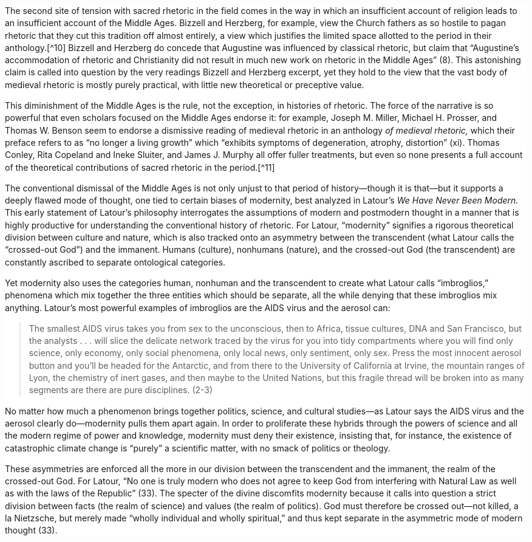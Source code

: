 The second site of tension with sacred rhetoric in the field comes in the way in which an insufficient account of religion leads to an insufficient account of the Middle Ages. Bizzell and Herzberg, for example, view the Church fathers as so hostile to pagan rhetoric that they cut this tradition off almost entirely, a view which justifies the limited space allotted to the period in their anthology.[^10] Bizzell and Herzberg do concede that Augustine was influenced by classical rhetoric, but claim that “Augustine’s accommodation of rhetoric and Christianity did not result in much new work on rhetoric in the Middle Ages” (8). This astonishing claim is called into question by the very readings Bizzell and Herzberg excerpt, yet they hold to the view that the vast body of medieval rhetoric is mostly purely practical, with little new theoretical or preceptive value.

This diminishment of the Middle Ages is the rule, not the exception, in histories of rhetoric. The force of the narrative is so powerful that even scholars focused on the Middle Ages endorse it: for example, Joseph M. Miller, Michael H. Prosser, and Thomas W. Benson seem to endorse a dismissive reading of medieval rhetoric in an anthology *of medieval rhetoric,* which their preface refers to as “no longer a living growth” which “exhibits symptoms of degeneration, atrophy, distortion” (xi). Thomas Conley, Rita Copeland and Ineke Sluiter, and James J. Murphy all offer fuller treatments, but even so none presents a full account of the theoretical contributions of sacred rhetoric in the period.[^11]

The conventional dismissal of the Middle Ages is not only unjust to that period of history—though it is that—but it supports a deeply flawed mode of thought, one tied to certain biases of modernity, best analyzed in Latour’s *We Have Never Been Modern.* This early statement of Latour’s philosophy interrogates the assumptions of modern and postmodern thought in a manner that is highly productive for understanding the conventional history of rhetoric. For Latour, “modernity” signifies a rigorous theoretical division between culture and nature, which is also tracked onto an asymmetry between the transcendent (what Latour calls the “crossed-out God”) and the immanent. Humans (culture), nonhumans (nature), and the crossed-out God (the transcendent) are constantly ascribed to separate ontological categories.

Yet modernity also uses the categories human, nonhuman and the transcendent to create what Latour calls “imbroglios,” phenomena which mix together the three entities which should be separate, all the while denying that these imbroglios mix anything. Latour’s most powerful examples of imbroglios are the AIDS virus and the aerosol can:

> The smallest AIDS virus takes you from sex to the unconscious, then to Africa, tissue cultures, DNA and San Francisco, but the analysts . . . will slice the delicate network traced by the virus for you into tidy compartments where you will find only science, only economy, only social phenomena, only local news, only sentiment, only sex. Press the most innocent aerosol button and you’ll be headed for the Antarctic, and from there to the University of California at Irvine, the mountain ranges of Lyon, the chemistry of inert gases, and then maybe to the United Nations, but this fragile thread will be broken into as many segments are there are pure disciplines. (2-3)

No matter how much a phenomenon brings together politics, science, and cultural studies—as Latour says the AIDS virus and the aerosol clearly do—modernity pulls them apart again. In order to proliferate these hybrids through the powers of science and all the modern regime of power and knowledge, modernity must deny their existence, insisting that, for instance, the existence of catastrophic climate change is “purely” a scientific matter, with no smack of politics or theology.

These asymmetries are enforced all the more in our division between the transcendent and the immanent, the realm of the crossed-out God. For Latour, “No one is truly modern who does not agree to keep God from interfering with Natural Law as well as with the laws of the Republic” (33). The specter of the divine discomfits modernity because it calls into question a strict division between facts (the realm of science) and values (the realm of politics). God must therefore be crossed out—not killed, a la Nietzsche, but merely made “wholly individual and wholly spiritual,” and thus kept separate in the asymmetric mode of modern thought (33).
